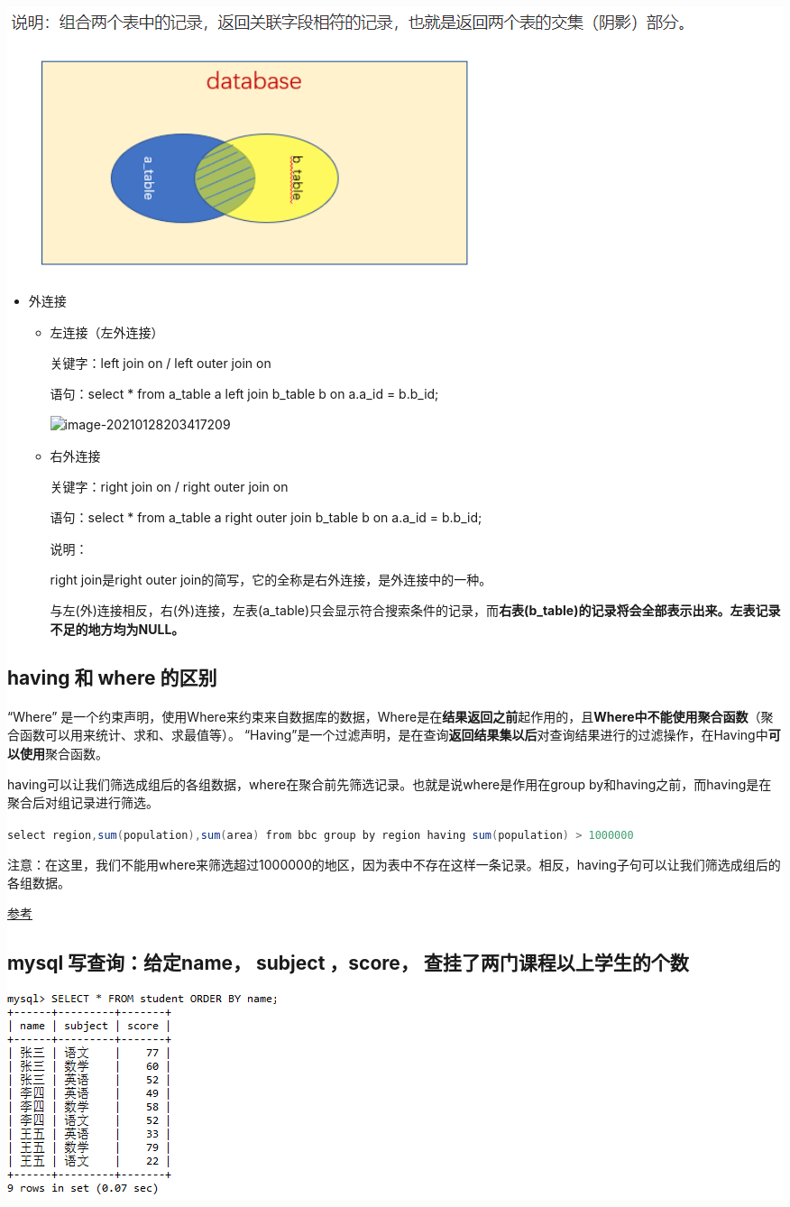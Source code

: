   ![](./img/交集.png)

* 外连接

  * 左连接（左外连接）
  
    关键字：left join on / left outer join on
  
    语句：select * from a_table a left join b_table b on a.a_id = b.b_id;
  
    ![image-20210128203417209](./img/左外连接)
  
  * 右外连接
  
    关键字：right join on / right outer join on
  
    语句：select * from a_table a right outer join b_table b on a.a_id = b.b_id;
  
    说明：
  
    right join是right outer join的简写，它的全称是右外连接，是外连接中的一种。
  
    与左(外)连接相反，右(外)连接，左表(a_table)只会显示符合搜索条件的记录，而**右表(b_table)的记录将会全部表示出来。左表记录不足的地方均为NULL。**

## having 和 where 的区别

“Where” 是一个约束声明，使用Where来约束来自数据库的数据，Where是在**结果返回之前**起作用的，且**Where中不能使用聚合函数**（聚合函数可以用来统计、求和、求最值等）。
 “Having”是一个过滤声明，是在查询**返回结果集以后**对查询结果进行的过滤操作，在Having中**可以使用**聚合函数。

having可以让我们筛选成组后的各组数据，where在聚合前先筛选记录。也就是说where是作用在group by和having之前，而having是在聚合后对组记录进行筛选。

```csharp
select region,sum(population),sum(area) from bbc group by region having sum(population) > 1000000
```

注意：在这里，我们不能用where来筛选超过1000000的地区，因为表中不存在这样一条记录。相反，having子句可以让我们筛选成组后的各组数据。

[参考](https://www.jianshu.com/p/fbf5d6376f9d)

## mysql 写查询：给定name， subject ，score， 查挂了两门课程以上学生的个数

  ![sql1](./img/sql1.png)
